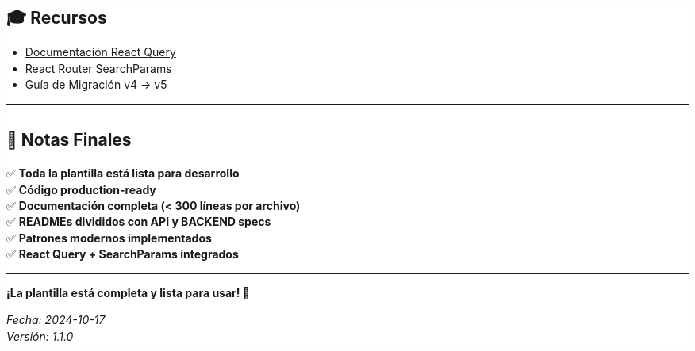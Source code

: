 
## 🎓 Recursos

- [Documentación React Query](https://tanstack.com/query/latest)
- [React Router SearchParams](https://reactrouter.com/en/main/hooks/use-search-params)
- [Guía de Migración v4 → v5](https://tanstack.com/query/latest/docs/react/guides/migrating-to-v5)

---

## 📝 Notas Finales

✅ **Toda la plantilla está lista para desarrollo**  
✅ **Código production-ready**  
✅ **Documentación completa (< 300 líneas por archivo)**  
✅ **READMEs divididos con API y BACKEND specs**  
✅ **Patrones modernos implementados**  
✅ **React Query + SearchParams integrados**

---

**¡La plantilla está completa y lista para usar! 🚀**

_Fecha: 2024-10-17_  
_Versión: 1.1.0_


